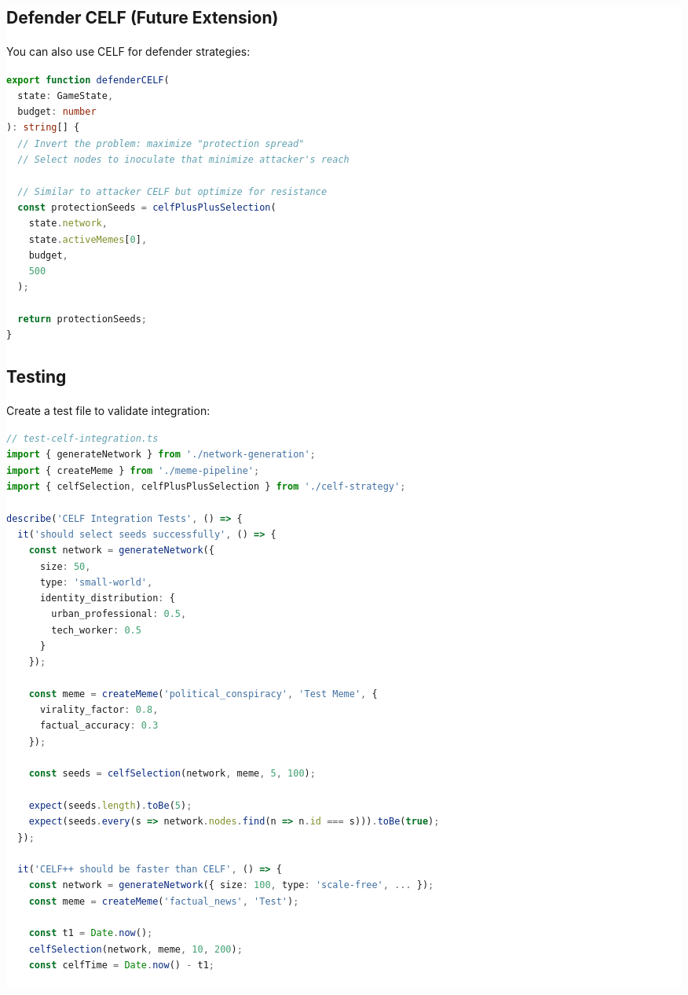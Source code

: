 ## Defender CELF (Future Extension)

You can also use CELF for defender strategies:

```typescript
export function defenderCELF(
  state: GameState,
  budget: number
): string[] {
  // Invert the problem: maximize "protection spread"
  // Select nodes to inoculate that minimize attacker's reach
  
  // Similar to attacker CELF but optimize for resistance
  const protectionSeeds = celfPlusPlusSelection(
    state.network,
    state.activeMemes[0],
    budget,
    500
  );
  
  return protectionSeeds;
}
```

## Testing

Create a test file to validate integration:

```typescript
// test-celf-integration.ts
import { generateNetwork } from './network-generation';
import { createMeme } from './meme-pipeline';
import { celfSelection, celfPlusPlusSelection } from './celf-strategy';

describe('CELF Integration Tests', () => {
  it('should select seeds successfully', () => {
    const network = generateNetwork({ 
      size: 50, 
      type: 'small-world',
      identity_distribution: {
        urban_professional: 0.5,
        tech_worker: 0.5
      }
    });
    
    const meme = createMeme('political_conspiracy', 'Test Meme', {
      virality_factor: 0.8,
      factual_accuracy: 0.3
    });
    
    const seeds = celfSelection(network, meme, 5, 100);
    
    expect(seeds.length).toBe(5);
    expect(seeds.every(s => network.nodes.find(n => n.id === s))).toBe(true);
  });
  
  it('CELF++ should be faster than CELF', () => {
    const network = generateNetwork({ size: 100, type: 'scale-free', ... });
    const meme = createMeme('factual_news', 'Test');
    
    const t1 = Date.now();
    celfSelection(network, meme, 10, 200);
    const celfTime = Date.now() - t1;
    
```
